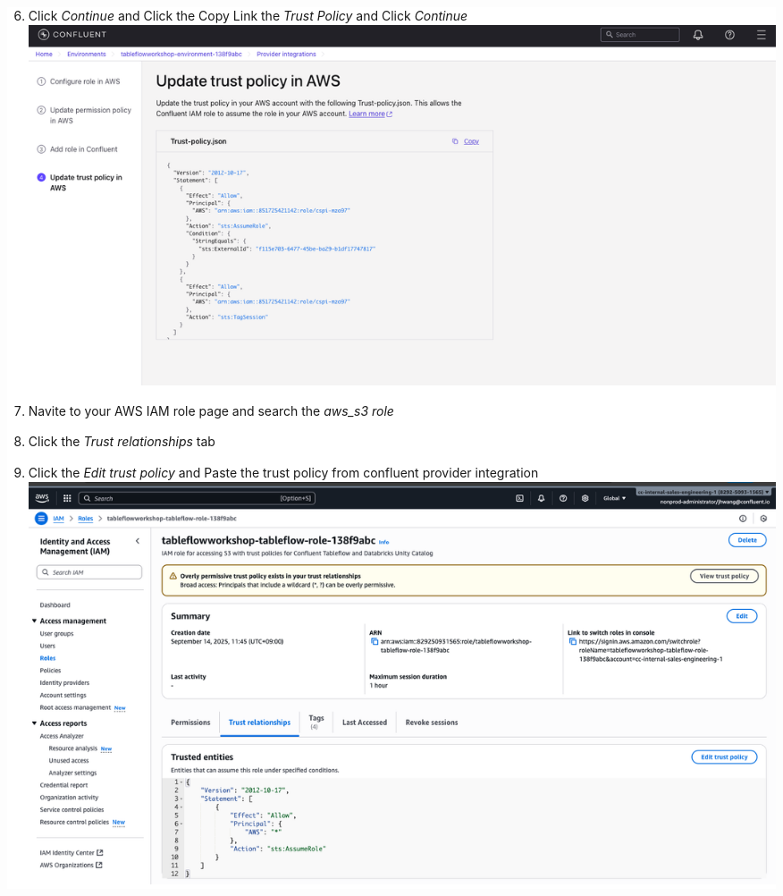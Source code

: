 6. Click *Continue* and Click the Copy Link the *Trust Policy* and Click *Continue*
   ![Confluent integration trust polic](../images/confluent_integration_trust_policy.png)

7. Navite to your AWS IAM role page and search the *aws_s3 role*
8. Click the *Trust relationships* tab
9. Click the *Edit trust policy* and Paste the trust policy from confluent provider integration
   ![](../images/aws_iam_role_trust_policy.png)